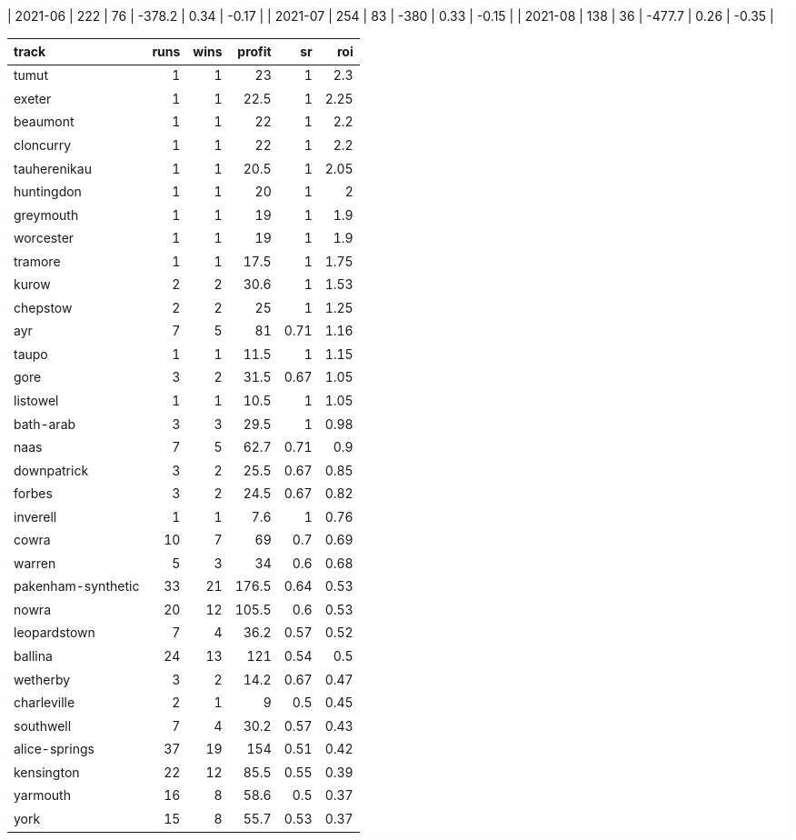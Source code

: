 | 2021-06 |    222 |     76 |   -378.2 | 0.34 | -0.17 |
| 2021-07 |    254 |     83 |   -380   | 0.33 | -0.15 |
| 2021-08 |    138 |     36 |   -477.7 | 0.26 | -0.35 |

| track                      |   runs |   wins |   profit |   sr |   roi |
|:---------------------------|-------:|-------:|---------:|-----:|------:|
| tumut                      |      1 |      1 |     23   | 1    |  2.3  |
| exeter                     |      1 |      1 |     22.5 | 1    |  2.25 |
| beaumont                   |      1 |      1 |     22   | 1    |  2.2  |
| cloncurry                  |      1 |      1 |     22   | 1    |  2.2  |
| tauherenikau               |      1 |      1 |     20.5 | 1    |  2.05 |
| huntingdon                 |      1 |      1 |     20   | 1    |  2    |
| greymouth                  |      1 |      1 |     19   | 1    |  1.9  |
| worcester                  |      1 |      1 |     19   | 1    |  1.9  |
| tramore                    |      1 |      1 |     17.5 | 1    |  1.75 |
| kurow                      |      2 |      2 |     30.6 | 1    |  1.53 |
| chepstow                   |      2 |      2 |     25   | 1    |  1.25 |
| ayr                        |      7 |      5 |     81   | 0.71 |  1.16 |
| taupo                      |      1 |      1 |     11.5 | 1    |  1.15 |
| gore                       |      3 |      2 |     31.5 | 0.67 |  1.05 |
| listowel                   |      1 |      1 |     10.5 | 1    |  1.05 |
| bath-arab                  |      3 |      3 |     29.5 | 1    |  0.98 |
| naas                       |      7 |      5 |     62.7 | 0.71 |  0.9  |
| downpatrick                |      3 |      2 |     25.5 | 0.67 |  0.85 |
| forbes                     |      3 |      2 |     24.5 | 0.67 |  0.82 |
| inverell                   |      1 |      1 |      7.6 | 1    |  0.76 |
| cowra                      |     10 |      7 |     69   | 0.7  |  0.69 |
| warren                     |      5 |      3 |     34   | 0.6  |  0.68 |
| pakenham-synthetic         |     33 |     21 |    176.5 | 0.64 |  0.53 |
| nowra                      |     20 |     12 |    105.5 | 0.6  |  0.53 |
| leopardstown               |      7 |      4 |     36.2 | 0.57 |  0.52 |
| ballina                    |     24 |     13 |    121   | 0.54 |  0.5  |
| wetherby                   |      3 |      2 |     14.2 | 0.67 |  0.47 |
| charleville                |      2 |      1 |      9   | 0.5  |  0.45 |
| southwell                  |      7 |      4 |     30.2 | 0.57 |  0.43 |
| alice-springs              |     37 |     19 |    154   | 0.51 |  0.42 |
| kensington                 |     22 |     12 |     85.5 | 0.55 |  0.39 |
| yarmouth                   |     16 |      8 |     58.6 | 0.5  |  0.37 |
| york                       |     15 |      8 |     55.7 | 0.53 |  0.37 |
